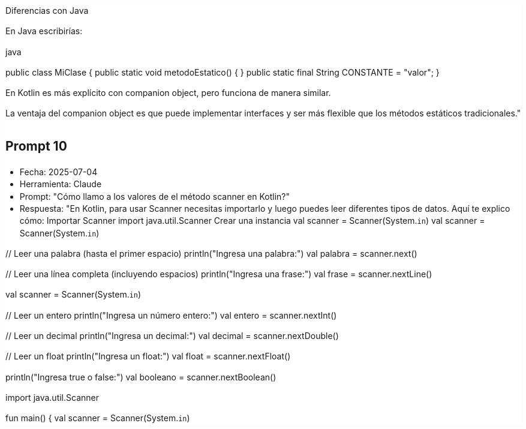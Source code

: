 Diferencias con Java

En Java escribirías:

java

public class MiClase {
    public static void metodoEstatico() { }
    public static final String CONSTANTE = "valor";
}

En Kotlin es más explícito con companion object, pero funciona de manera similar.

La ventaja del companion object es que puede implementar interfaces y ser más flexible que los métodos estáticos tradicionales."

## Prompt 10
- Fecha: 2025-07-04
- Herramienta: Claude
- Prompt: "Cómo llamo a los valores de el método scanner en Kotlin?"
- Respuesta: "En Kotlin, para usar Scanner necesitas importarlo y luego puedes leer diferentes tipos de datos. Aquí te explico cómo:
Importar Scanner
import java.util.Scanner
Crear una instancia
val scanner = Scanner(System.`in`)
val scanner = Scanner(System.`in`)

// Leer una palabra (hasta el primer espacio)
println("Ingresa una palabra:")
val palabra = scanner.next()

// Leer una línea completa (incluyendo espacios)
println("Ingresa una frase:")
val frase = scanner.nextLine()

val scanner = Scanner(System.`in`)

// Leer un entero
println("Ingresa un número entero:")
val entero = scanner.nextInt()

// Leer un decimal
println("Ingresa un decimal:")
val decimal = scanner.nextDouble()

// Leer un float
println("Ingresa un float:")
val float = scanner.nextFloat()

println("Ingresa true o false:")
val booleano = scanner.nextBoolean()

import java.util.Scanner

fun main() {
    val scanner = Scanner(System.`in`)
    